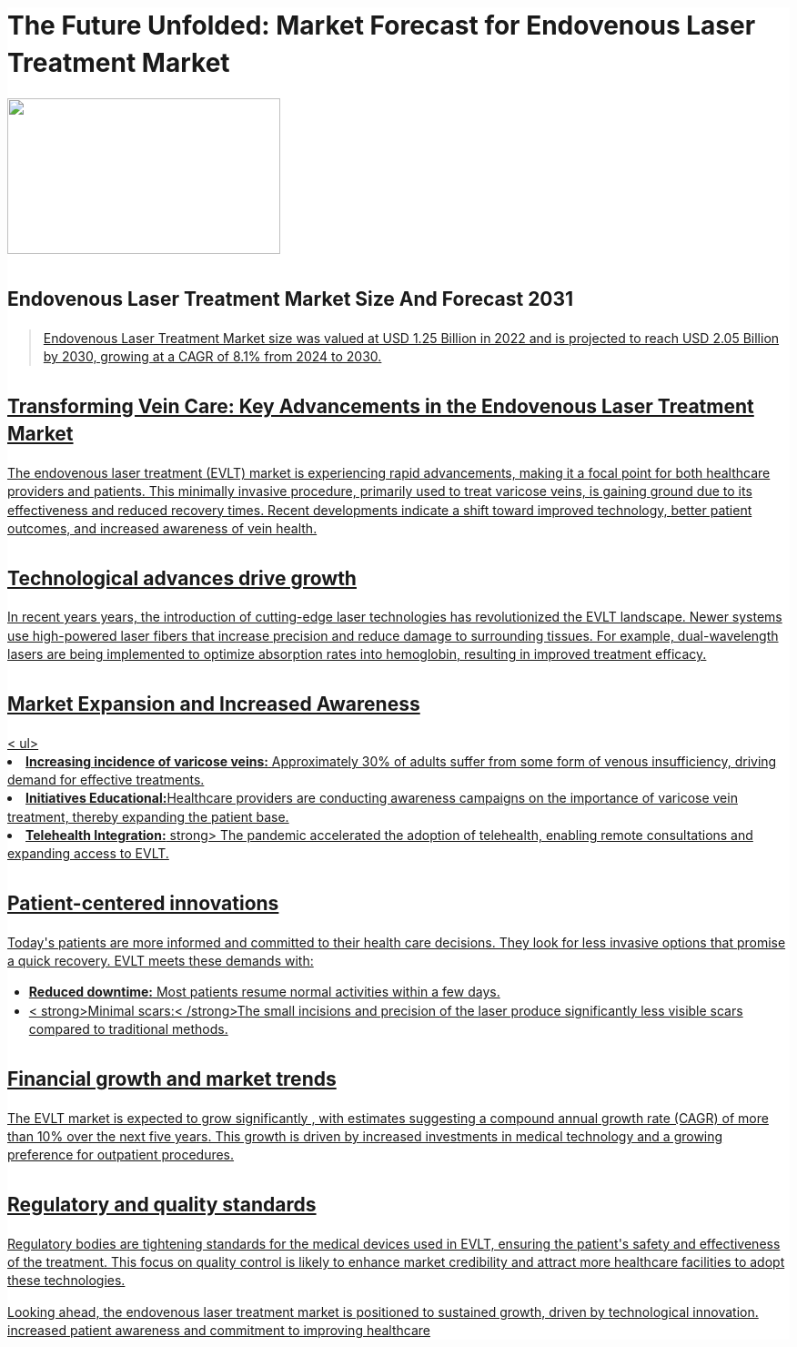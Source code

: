 <h1>The Future Unfolded: Market Forecast for Endovenous Laser Treatment Market</h1><img src="https://ffe5etoiles.com/wp-content/uploads/2025/01/MST7-300x171.png" alt="" width="300" height="171" class="aligncenter size-medium wp-image-105565" /><h2>Endovenous Laser Treatment Market Size And Forecast 2031</h2><blockquote><p><p><a href="https://www.verifiedmarketreports.com/download-sample/?rid=600022&utm_source=Github&utm_medium=376" target="_blank">Endovenous Laser Treatment Market size was valued at USD 1.25 Billion in 2022 and is projected to reach USD 2.05 Billion by 2030, growing at a CAGR of 8.1% from 2024 to 2030.</strong></span></p></p></blockquote><h2>Transforming Vein Care: Key Advancements in the Endovenous Laser Treatment Market</h2><p>The endovenous laser treatment (EVLT) market is experiencing rapid advancements, making it a focal point for both healthcare providers and patients. This minimally invasive procedure, primarily used to treat varicose veins, is gaining ground due to its effectiveness and reduced recovery times. Recent developments indicate a shift toward improved technology, better patient outcomes, and increased awareness of vein health.</p><h2>Technological advances drive growth</h2><p>In recent years years, the introduction of cutting-edge laser technologies has revolutionized the EVLT landscape. Newer systems use high-powered laser fibers that increase precision and reduce damage to surrounding tissues. For example, dual-wavelength lasers are being implemented to optimize absorption rates into hemoglobin, resulting in improved treatment efficacy.</p><h2>Market Expansion and Increased Awareness</h2>< ul><li><strong>Increasing incidence of varicose veins:</strong> Approximately 30% of adults suffer from some form of venous insufficiency, driving demand for effective treatments.</li><li><strong >Initiatives Educational:</strong>Healthcare providers are conducting awareness campaigns on the importance of varicose vein treatment, thereby expanding the patient base.</li><li><strong>Telehealth Integration:</strong> strong> The pandemic accelerated the adoption of telehealth, enabling remote consultations and expanding access to EVLT.</li></ul><h2>Patient-centered innovations</h2><p>Today's patients are more informed and committed to their health care decisions. They look for less invasive options that promise a quick recovery. EVLT meets these demands with:</p><ul><li><strong>Reduced downtime:</strong> Most patients resume normal activities within a few days.</li><li>< strong>Minimal scars:< /strong>The small incisions and precision of the laser produce significantly less visible scars compared to traditional methods.</li></ul><h2>Financial growth and market trends</h2> <p>The EVLT market is expected to grow significantly , with estimates suggesting a compound annual growth rate (CAGR) of more than 10% over the next five years. This growth is driven by increased investments in medical technology and a growing preference for outpatient procedures.</p><h2>Regulatory and quality standards</h2><p>Regulatory bodies are tightening standards for the medical devices used in EVLT, ensuring the patient's safety and effectiveness of the treatment. This focus on quality control is likely to enhance market credibility and attract more healthcare facilities to adopt these technologies.</p><p>Looking ahead, the endovenous laser treatment market is positioned to sustained growth, driven by technological innovation. increased patient awareness and commitment to improving healthcare
